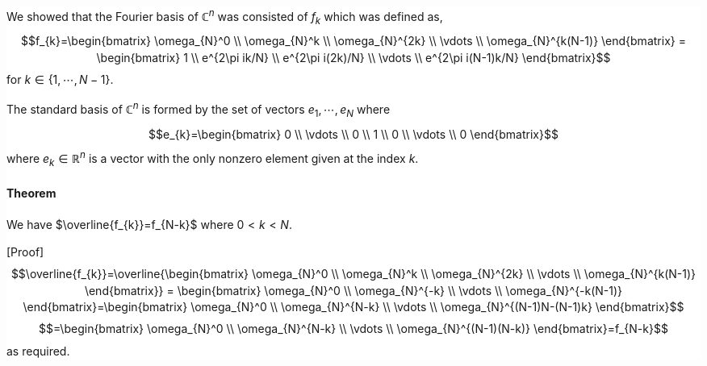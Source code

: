 We showed that the Fourier basis of $\mathbb{C}^n$ was consisted of $f_k$ which was defined as,
$$f_{k}=\begin{bmatrix}
\omega_{N}^0 \\
\omega_{N}^k \\
\omega_{N}^{2k} \\
\vdots \\
\omega_{N}^{k(N-1)}
\end{bmatrix} = \begin{bmatrix}
1 \\
e^{2\pi ik/N} \\
e^{2\pi i(2k)/N} \\
\vdots \\
e^{2\pi i(N-1)k/N}
\end{bmatrix}$$
for $k \in \left\{ 1,\cdots,N-1 \right\}$.

The standard basis of $\mathbb{C}^n$ is formed by the set of vectors $e_{1},\cdots,e_{N}$ where 
$$e_{k}=\begin{bmatrix}
0 \\
\vdots \\
0 \\
1 \\
0 \\
\vdots \\
0
\end{bmatrix}$$
where $e_{k} \in \mathbb{R}^n$ is a vector with the only nonzero element given at the index $k$.

#### Theorem
We have $\overline{f_{k}}=f_{N-k}$ where $0<k<N$.

[Proof]
$$\overline{f_{k}}=\overline{\begin{bmatrix}
\omega_{N}^0 \\
\omega_{N}^k \\
\omega_{N}^{2k} \\
\vdots \\
\omega_{N}^{k(N-1)}
\end{bmatrix}} = 
\begin{bmatrix}
\omega_{N}^0 \\
\omega_{N}^{-k} \\
\vdots \\
\omega_{N}^{-k(N-1)}
\end{bmatrix}=\begin{bmatrix}
\omega_{N}^0 \\
\omega_{N}^{N-k} \\
\vdots \\
\omega_{N}^{(N-1)N-(N-1)k}
\end{bmatrix}$$
$$=\begin{bmatrix}
\omega_{N}^0 \\
\omega_{N}^{N-k} \\
\vdots \\
\omega_{N}^{(N-1)(N-k)}
\end{bmatrix}=f_{N-k}$$
as required.

